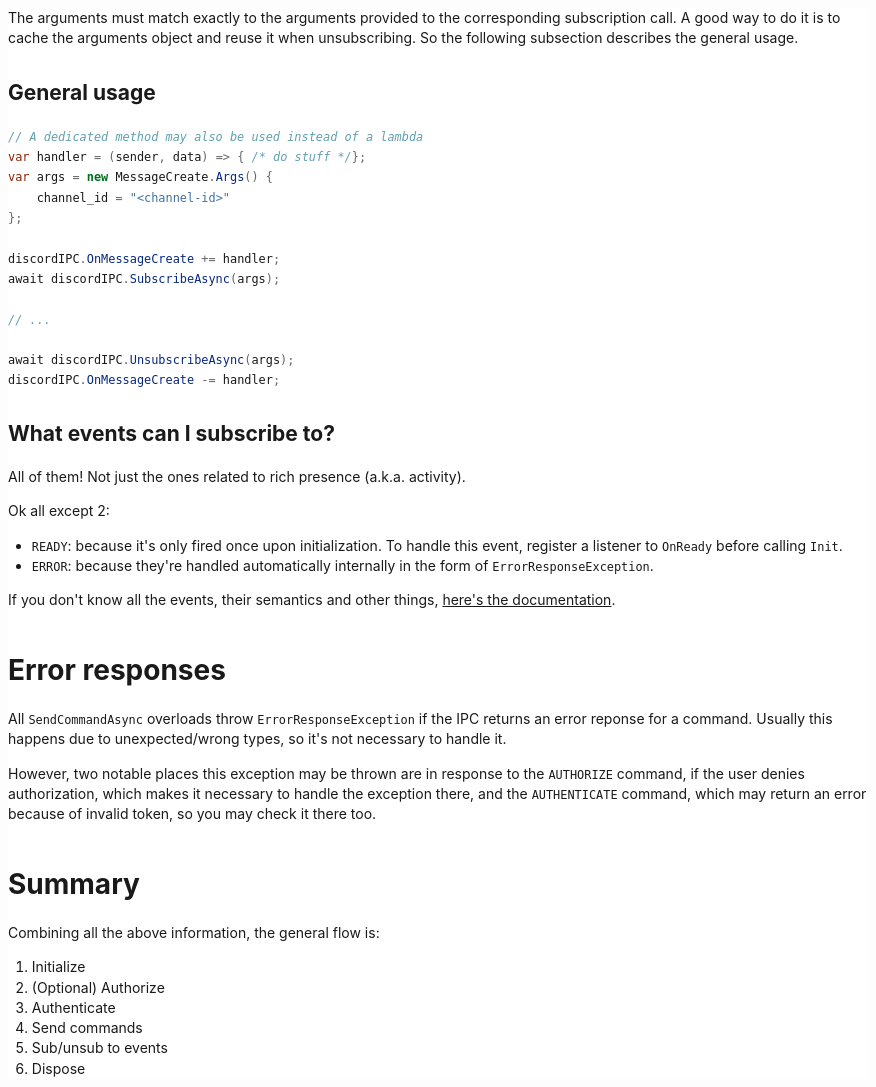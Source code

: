 The arguments must match exactly to the arguments provided to the corresponding subscription call. A good way to do it is to cache the arguments object and reuse it when unsubscribing. So the following subsection describes the general usage.

## General usage
```c#
// A dedicated method may also be used instead of a lambda
var handler = (sender, data) => { /* do stuff */};
var args = new MessageCreate.Args() {
    channel_id = "<channel-id>"
};

discordIPC.OnMessageCreate += handler;
await discordIPC.SubscribeAsync(args);

// ...

await discordIPC.UnsubscribeAsync(args);
discordIPC.OnMessageCreate -= handler;
```

## What events can I subscribe to?
All of them! Not just the ones related to rich presence (a.k.a. activity).

Ok all except 2:
  - `READY`: because it's only fired once upon initialization. To handle this event, register a listener to `OnReady` before calling `Init`.
  - `ERROR`: because they're handled automatically internally in the form of `ErrorResponseException`.

If you don't know all the events, their semantics and other things, [here's the documentation](https://discord.com/developers/docs/topics/rpc#commands-and-events-rpc-events).

# Error responses
All `SendCommandAsync` overloads throw `ErrorResponseException` if the IPC returns an error reponse for a command. Usually this happens due to unexpected/wrong types, so it's not necessary to handle it.

However, two notable places this exception may be thrown are in response to the `AUTHORIZE` command, if the user denies authorization, which makes it necessary to handle the exception there, and the `AUTHENTICATE` command, which may return an error because of invalid token, so you may check it there too.

# Summary
Combining all the above information, the general flow is:
  1. Initialize
  2. (Optional) Authorize
  3. Authenticate
  4. Send commands
  5. Sub/unsub to events
  6. Dispose
